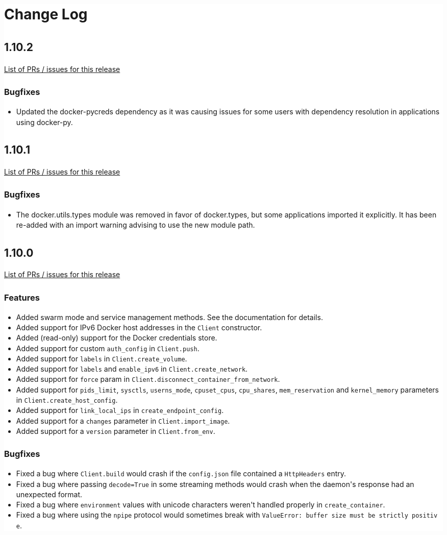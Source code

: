 Change Log
==========

1.10.2
------

[List of PRs / issues for this release](https://github.com/docker/docker-py/issues?q=milestone%3A1.10.0+is%3Aclosed)

### Bugfixes

* Updated the docker-pycreds dependency as it was causing issues for some
  users with dependency resolution in applications using docker-py.


1.10.1
------

[List of PRs / issues for this release](https://github.com/docker/docker-py/issues?q=milestone%3A1.10.0+is%3Aclosed)

### Bugfixes

* The docker.utils.types module was removed in favor of docker.types, but some
  applications imported it explicitly. It has been re-added with an import
  warning advising to use the new module path.

1.10.0
------

[List of PRs / issues for this release](https://github.com/docker/docker-py/issues?q=milestone%3A1.10.0+is%3Aclosed)

### Features

* Added swarm mode and service management methods. See the documentation for
  details.
* Added support for IPv6 Docker host addresses in the `Client` constructor.
* Added (read-only) support for the Docker credentials store.
* Added support for custom `auth_config` in `Client.push`.
* Added support for `labels` in `Client.create_volume`.
* Added support for `labels` and `enable_ipv6` in `Client.create_network`.
* Added support for `force` param in
  `Client.disconnect_container_from_network`.
* Added support for `pids_limit`, `sysctls`, `userns_mode`, `cpuset_cpus`,
  `cpu_shares`, `mem_reservation` and `kernel_memory` parameters in
  `Client.create_host_config`.
* Added support for `link_local_ips` in `create_endpoint_config`.
* Added support for a `changes` parameter in `Client.import_image`.
* Added support for a `version` parameter in `Client.from_env`.

### Bugfixes

* Fixed a bug where `Client.build` would crash if the `config.json` file
  contained a `HttpHeaders` entry.
* Fixed a bug where passing `decode=True` in some streaming methods would
  crash when the daemon's response had an unexpected format.
* Fixed a bug where `environment` values with unicode characters weren't
  handled properly in `create_container`.
* Fixed a bug where using the `npipe` protocol would sometimes break with
  `ValueError: buffer size must be strictly positive`.

